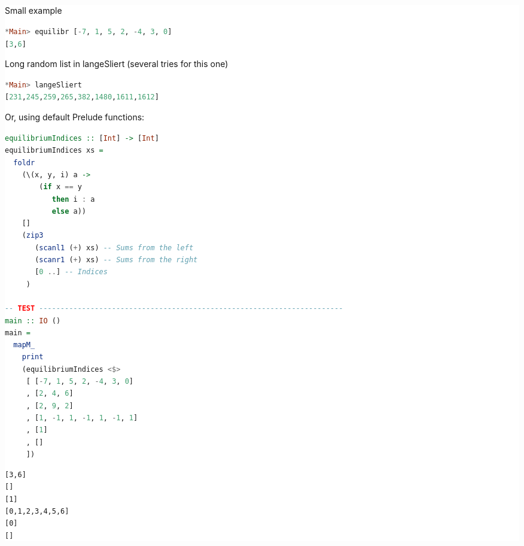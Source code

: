 Small example

```haskell
*Main> equilibr [-7, 1, 5, 2, -4, 3, 0]
[3,6]
```

Long random list in langeSliert (several tries for this one)

```haskell
*Main> langeSliert
[231,245,259,265,382,1480,1611,1612]
```



Or, using default Prelude functions:


```haskell
equilibriumIndices :: [Int] -> [Int]
equilibriumIndices xs =
  foldr
    (\(x, y, i) a ->
        (if x == y
           then i : a
           else a))
    []
    (zip3
       (scanl1 (+) xs) -- Sums from the left
       (scanr1 (+) xs) -- Sums from the right
       [0 ..] -- Indices
     )

-- TEST -----------------------------------------------------------------------
main :: IO ()
main =
  mapM_
    print
    (equilibriumIndices <$>
     [ [-7, 1, 5, 2, -4, 3, 0]
     , [2, 4, 6]
     , [2, 9, 2]
     , [1, -1, 1, -1, 1, -1, 1]
     , [1]
     , []
     ])
```

```txt
[3,6]
[]
[1]
[0,1,2,3,4,5,6]
[0]
[]
```
